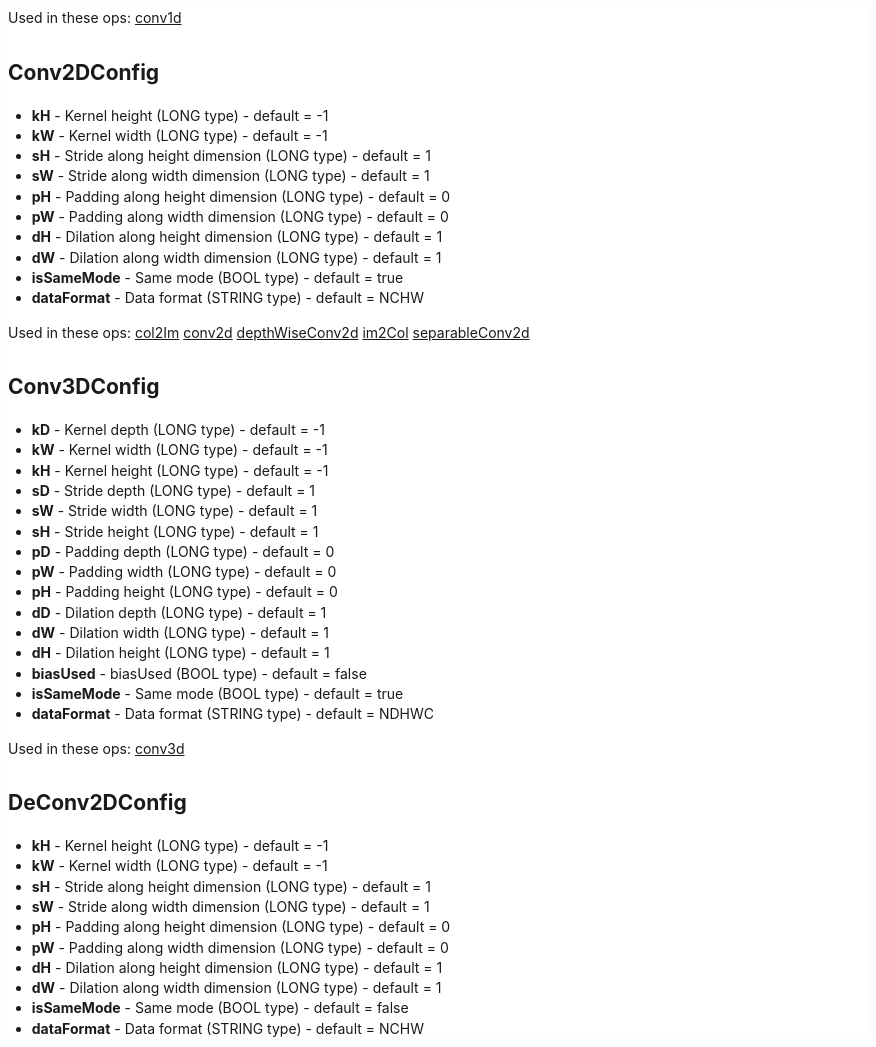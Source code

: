 Used in these ops: 
[conv1d](#conv1d)
## Conv2DConfig
* **kH** - Kernel height (LONG type) - default = -1
* **kW** - Kernel width (LONG type) - default = -1
* **sH** - Stride along height dimension (LONG type) - default = 1
* **sW** - Stride along width dimension (LONG type) - default = 1
* **pH** - Padding along height dimension (LONG type) - default = 0
* **pW** - Padding along width dimension (LONG type) - default = 0
* **dH** - Dilation along height dimension (LONG type) - default = 1
* **dW** - Dilation along width dimension (LONG type) - default = 1
* **isSameMode** - Same mode (BOOL type) - default = true
* **dataFormat** - Data format (STRING type) - default = NCHW

Used in these ops: 
[col2Im](#col2im)
[conv2d](#conv2d)
[depthWiseConv2d](#depthwiseconv2d)
[im2Col](#im2col)
[separableConv2d](#separableconv2d)
## Conv3DConfig
* **kD** - Kernel depth (LONG type) - default = -1
* **kW** - Kernel width (LONG type) - default = -1
* **kH** - Kernel height (LONG type) - default = -1
* **sD** - Stride depth (LONG type) - default = 1
* **sW** - Stride width (LONG type) - default = 1
* **sH** - Stride height (LONG type) - default = 1
* **pD** - Padding depth (LONG type) - default = 0
* **pW** - Padding width (LONG type) - default = 0
* **pH** - Padding height (LONG type) - default = 0
* **dD** - Dilation depth (LONG type) - default = 1
* **dW** - Dilation width (LONG type) - default = 1
* **dH** - Dilation height (LONG type) - default = 1
* **biasUsed** - biasUsed (BOOL type) - default = false
* **isSameMode** - Same mode (BOOL type) - default = true
* **dataFormat** - Data format (STRING type) - default = NDHWC

Used in these ops: 
[conv3d](#conv3d)
## DeConv2DConfig
* **kH** - Kernel height (LONG type) - default = -1
* **kW** - Kernel width (LONG type) - default = -1
* **sH** - Stride along height dimension (LONG type) - default = 1
* **sW** - Stride along width dimension (LONG type) - default = 1
* **pH** - Padding along height dimension (LONG type) - default = 0
* **pW** - Padding along width dimension (LONG type) - default = 0
* **dH** - Dilation along height dimension (LONG type) - default = 1
* **dW** - Dilation along width dimension (LONG type) - default = 1
* **isSameMode** - Same mode (BOOL type) - default = false
* **dataFormat** - Data format (STRING type) - default = NCHW
